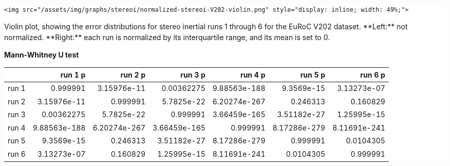     <img src="/assets/img/graphs/stereoi/normalized-stereoi-V202-violin.png" style="display: inline; width: 49%;">
  </a>
</center>
<figcaption>
Violin plot, showing the error distributions for stereo inertial runs 1 through 6 for the EuRoC V202 dataset.
**Left:** not normalized.
**Right:** each run is normalized by its interquartile range, and its mean is set to 0.
</figcaption>
</figure>

**Mann-Whitney U test**

|       |      run 1 p |      run 2 p |      run 3 p |      run 4 p |      run 5 p |      run 6 p |
|:------|-------------:|-------------:|-------------:|-------------:|-------------:|-------------:|
| run 1 | 0.999991     | 3.15976e-11  | 0.00362275   | 9.88563e-188 | 9.3569e-15   | 3.13273e-07  |
| run 2 | 3.15976e-11  | 0.999991     | 5.7825e-22   | 6.20274e-267 | 0.246313     | 0.160829     |
| run 3 | 0.00362275   | 5.7825e-22   | 0.999991     | 3.66459e-165 | 3.51182e-27  | 1.25995e-15  |
| run 4 | 9.88563e-188 | 6.20274e-267 | 3.66459e-165 | 0.999991     | 8.17286e-279 | 8.11691e-241 |
| run 5 | 9.3569e-15   | 0.246313     | 3.51182e-27  | 8.17286e-279 | 0.999991     | 0.0104305    |
| run 6 | 3.13273e-07  | 0.160829     | 1.25995e-15  | 8.11691e-241 | 0.0104305    | 0.999991     |
